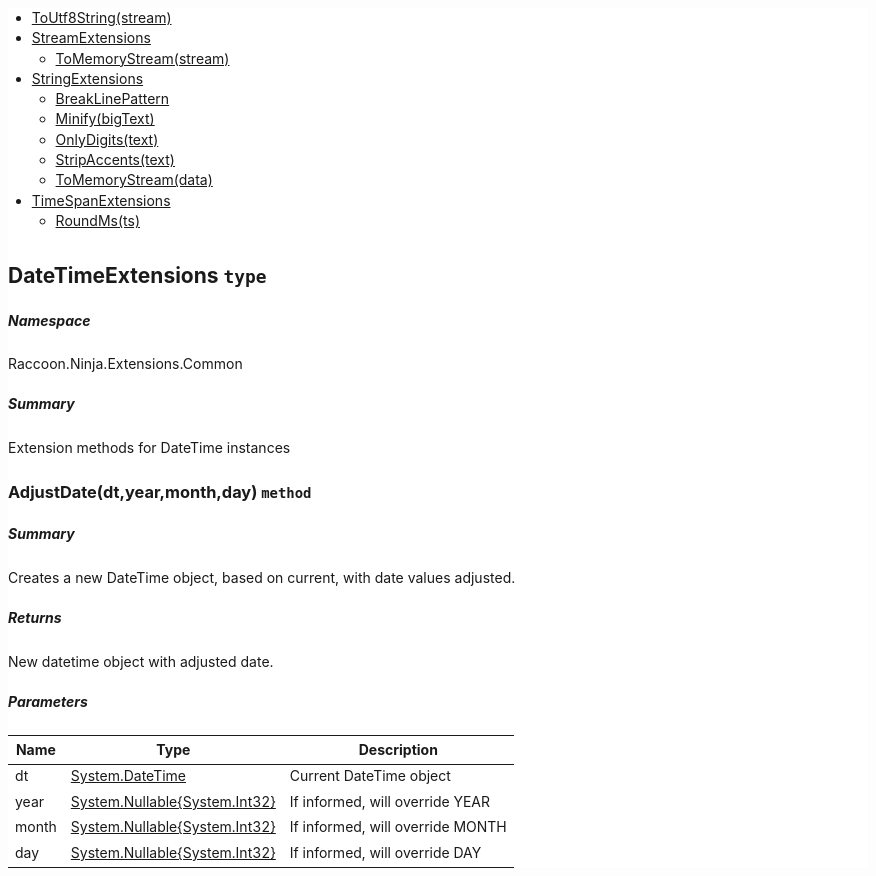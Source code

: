   - [ToUtf8String(stream)](#M-Raccoon-Ninja-Extensions-Common-MemoryStreamExtensions-ToUtf8String-System-IO-MemoryStream- 'Raccoon.Ninja.Extensions.Common.MemoryStreamExtensions.ToUtf8String(System.IO.MemoryStream)')
- [StreamExtensions](#T-Raccoon-Ninja-Extensions-Common-StreamExtensions 'Raccoon.Ninja.Extensions.Common.StreamExtensions')
  - [ToMemoryStream(stream)](#M-Raccoon-Ninja-Extensions-Common-StreamExtensions-ToMemoryStream-System-IO-Stream- 'Raccoon.Ninja.Extensions.Common.StreamExtensions.ToMemoryStream(System.IO.Stream)')
- [StringExtensions](#T-Raccoon-Ninja-Extensions-Common-StringExtensions 'Raccoon.Ninja.Extensions.Common.StringExtensions')
  - [BreakLinePattern](#F-Raccoon-Ninja-Extensions-Common-StringExtensions-BreakLinePattern 'Raccoon.Ninja.Extensions.Common.StringExtensions.BreakLinePattern')
  - [Minify(bigText)](#M-Raccoon-Ninja-Extensions-Common-StringExtensions-Minify-System-String- 'Raccoon.Ninja.Extensions.Common.StringExtensions.Minify(System.String)')
  - [OnlyDigits(text)](#M-Raccoon-Ninja-Extensions-Common-StringExtensions-OnlyDigits-System-String- 'Raccoon.Ninja.Extensions.Common.StringExtensions.OnlyDigits(System.String)')
  - [StripAccents(text)](#M-Raccoon-Ninja-Extensions-Common-StringExtensions-StripAccents-System-String- 'Raccoon.Ninja.Extensions.Common.StringExtensions.StripAccents(System.String)')
  - [ToMemoryStream(data)](#M-Raccoon-Ninja-Extensions-Common-StringExtensions-ToMemoryStream-System-String- 'Raccoon.Ninja.Extensions.Common.StringExtensions.ToMemoryStream(System.String)')
- [TimeSpanExtensions](#T-Raccoon-Ninja-Extensions-Common-TimeSpanExtensions 'Raccoon.Ninja.Extensions.Common.TimeSpanExtensions')
  - [RoundMs(ts)](#M-Raccoon-Ninja-Extensions-Common-TimeSpanExtensions-RoundMs-System-TimeSpan- 'Raccoon.Ninja.Extensions.Common.TimeSpanExtensions.RoundMs(System.TimeSpan)')

<a name='T-Raccoon-Ninja-Extensions-Common-DateTimeExtensions'></a>
## DateTimeExtensions `type`

##### Namespace

Raccoon.Ninja.Extensions.Common

##### Summary

Extension methods for DateTime instances

<a name='M-Raccoon-Ninja-Extensions-Common-DateTimeExtensions-AdjustDate-System-DateTime,System-Nullable{System-Int32},System-Nullable{System-Int32},System-Nullable{System-Int32}-'></a>
### AdjustDate(dt,year,month,day) `method`

##### Summary

Creates a new DateTime object, based on current, with date values adjusted.

##### Returns

New datetime object with adjusted date.

##### Parameters

| Name | Type | Description |
| ---- | ---- | ----------- |
| dt | [System.DateTime](http://msdn.microsoft.com/query/dev14.query?appId=Dev14IDEF1&l=EN-US&k=k:System.DateTime 'System.DateTime') | Current DateTime object |
| year | [System.Nullable{System.Int32}](http://msdn.microsoft.com/query/dev14.query?appId=Dev14IDEF1&l=EN-US&k=k:System.Nullable 'System.Nullable{System.Int32}') | If informed, will override YEAR |
| month | [System.Nullable{System.Int32}](http://msdn.microsoft.com/query/dev14.query?appId=Dev14IDEF1&l=EN-US&k=k:System.Nullable 'System.Nullable{System.Int32}') | If informed, will override MONTH |
| day | [System.Nullable{System.Int32}](http://msdn.microsoft.com/query/dev14.query?appId=Dev14IDEF1&l=EN-US&k=k:System.Nullable 'System.Nullable{System.Int32}') | If informed, will override DAY |
